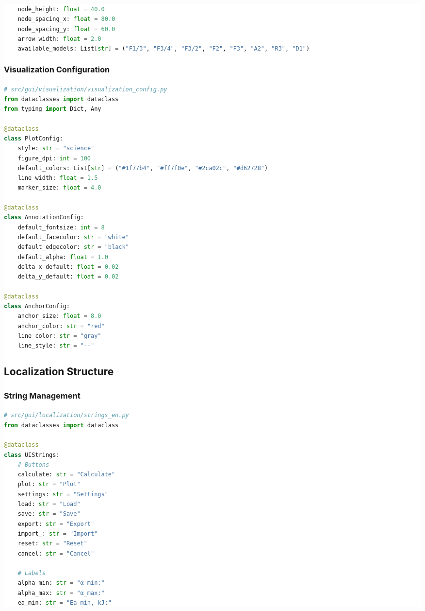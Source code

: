 ```python
    node_height: float = 40.0
    node_spacing_x: float = 80.0
    node_spacing_y: float = 60.0
    arrow_width: float = 2.0
    available_models: List[str] = ("F1/3", "F3/4", "F3/2", "F2", "F3", "A2", "R3", "D1")
```

### Visualization Configuration
```python
# src/gui/visualization/visualization_config.py
from dataclasses import dataclass
from typing import Dict, Any

@dataclass
class PlotConfig:
    style: str = "science"
    figure_dpi: int = 100
    default_colors: List[str] = ("#1f77b4", "#ff7f0e", "#2ca02c", "#d62728")
    line_width: float = 1.5
    marker_size: float = 4.0

@dataclass
class AnnotationConfig:
    default_fontsize: int = 8
    default_facecolor: str = "white"
    default_edgecolor: str = "black"
    default_alpha: float = 1.0
    delta_x_default: float = 0.02
    delta_y_default: float = 0.02

@dataclass
class AnchorConfig:
    anchor_size: float = 8.0
    anchor_color: str = "red"
    line_color: str = "gray"
    line_style: str = "--"
```

## Localization Structure

### String Management
```python
# src/gui/localization/strings_en.py
from dataclasses import dataclass

@dataclass
class UIStrings:
    # Buttons
    calculate: str = "Calculate"
    plot: str = "Plot"
    settings: str = "Settings"
    load: str = "Load"
    save: str = "Save"
    export: str = "Export"
    import_: str = "Import"
    reset: str = "Reset"
    cancel: str = "Cancel"
    
    # Labels
    alpha_min: str = "α_min:"
    alpha_max: str = "α_max:"
    ea_min: str = "Ea min, kJ:"
```
